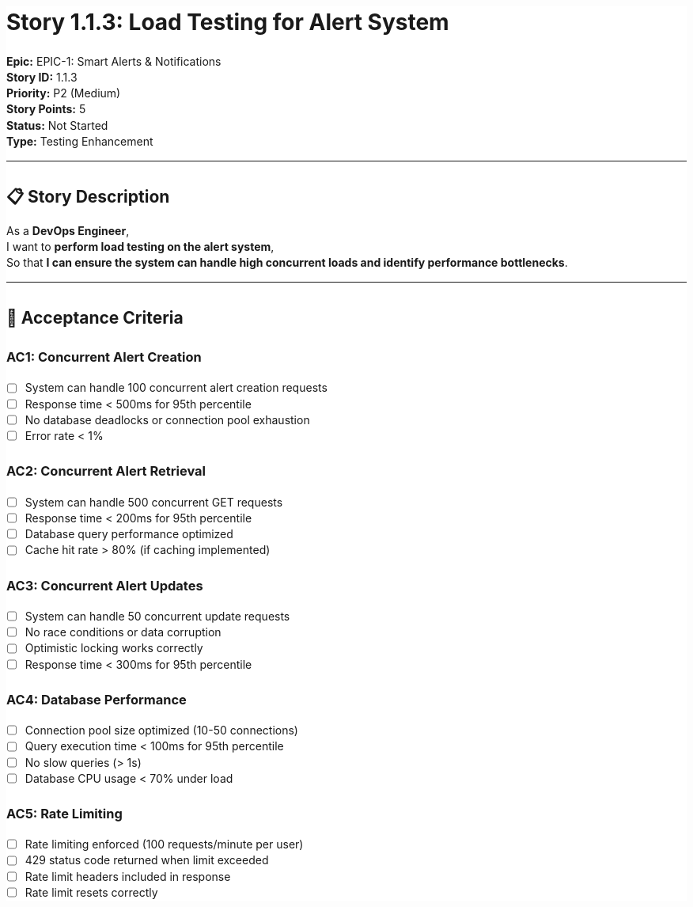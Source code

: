 # Story 1.1.3: Load Testing for Alert System

**Epic:** EPIC-1: Smart Alerts & Notifications  
**Story ID:** 1.1.3  
**Priority:** P2 (Medium)  
**Story Points:** 5  
**Status:** Not Started  
**Type:** Testing Enhancement

---

## 📋 Story Description

As a **DevOps Engineer**,  
I want to **perform load testing on the alert system**,  
So that **I can ensure the system can handle high concurrent loads and identify performance bottlenecks**.

---

## 🎯 Acceptance Criteria

### AC1: Concurrent Alert Creation
- [ ] System can handle 100 concurrent alert creation requests
- [ ] Response time < 500ms for 95th percentile
- [ ] No database deadlocks or connection pool exhaustion
- [ ] Error rate < 1%

### AC2: Concurrent Alert Retrieval
- [ ] System can handle 500 concurrent GET requests
- [ ] Response time < 200ms for 95th percentile
- [ ] Database query performance optimized
- [ ] Cache hit rate > 80% (if caching implemented)

### AC3: Concurrent Alert Updates
- [ ] System can handle 50 concurrent update requests
- [ ] No race conditions or data corruption
- [ ] Optimistic locking works correctly
- [ ] Response time < 300ms for 95th percentile

### AC4: Database Performance
- [ ] Connection pool size optimized (10-50 connections)
- [ ] Query execution time < 100ms for 95th percentile
- [ ] No slow queries (> 1s)
- [ ] Database CPU usage < 70% under load

### AC5: Rate Limiting
- [ ] Rate limiting enforced (100 requests/minute per user)
- [ ] 429 status code returned when limit exceeded
- [ ] Rate limit headers included in response
- [ ] Rate limit resets correctly
